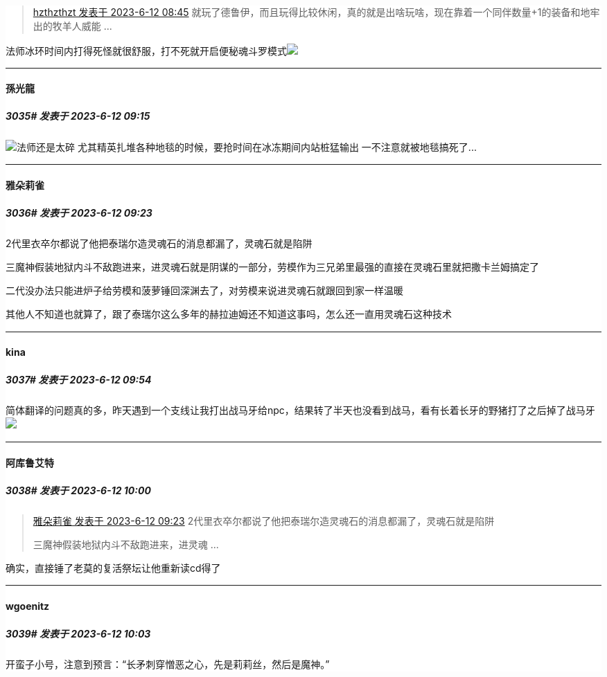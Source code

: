 <blockquote><a href="httphttps://bbs.saraba1st.com/2b/forum.php?mod=redirect&amp;goto=findpost&amp;pid=61244637&amp;ptid=2109067" target="_blank">hzthzthzt 发表于 2023-6-12 08:45</a>
就玩了德鲁伊，而且玩得比较休闲，真的就是出啥玩啥，现在靠着一个同伴数量+1的装备和地牢出的牧羊人威能 ...</blockquote>
法师冰环时间内打得死怪就很舒服，打不死就开启便秘魂斗罗模式<img src="https://static.saraba1st.com/image/smiley/face2017/067.png" referrerpolicy="no-referrer">


*****

####  孫光龍  
##### 3035#       发表于 2023-6-12 09:15

<img src="https://static.saraba1st.com/image/smiley/face2017/002.png" referrerpolicy="no-referrer">法师还是太碎
尤其精英扎堆各种地毯的时候，要抢时间在冰冻期间内站桩猛输出
一不注意就被地毯搞死了...

*****

####  雅朵莉雀  
##### 3036#       发表于 2023-6-12 09:23

2代里衣卒尔都说了他把泰瑞尔造灵魂石的消息都漏了，灵魂石就是陷阱

三魔神假装地狱内斗不敌跑进来，进灵魂石就是阴谋的一部分，劳模作为三兄弟里最强的直接在灵魂石里就把撒卡兰姆搞定了

二代没办法只能进炉子给劳模和菠萝锤回深渊去了，对劳模来说进灵魂石就跟回到家一样温暖

其他人不知道也就算了，跟了泰瑞尔这么多年的赫拉迪姆还不知道这事吗，怎么还一直用灵魂石这种技术


*****

####  kina  
##### 3037#       发表于 2023-6-12 09:54

简体翻译的问题真的多，昨天遇到一个支线让我打出战马牙给npc，结果转了半天也没看到战马，看有长着长牙的野猪打了之后掉了战马牙<img src="https://static.saraba1st.com/image/smiley/face2017/003.png" referrerpolicy="no-referrer">

*****

####  阿库鲁艾特  
##### 3038#       发表于 2023-6-12 10:00

<blockquote><a href="httphttps://bbs.saraba1st.com/2b/forum.php?mod=redirect&amp;goto=findpost&amp;pid=61245192&amp;ptid=2109067" target="_blank">雅朵莉雀 发表于 2023-6-12 09:23</a>
2代里衣卒尔都说了他把泰瑞尔造灵魂石的消息都漏了，灵魂石就是陷阱

三魔神假装地狱内斗不敌跑进来，进灵魂 ...</blockquote>
确实，直接锤了老莫的复活祭坛让他重新读cd得了

*****

####  wgoenitz  
##### 3039#       发表于 2023-6-12 10:03

开蛮子小号，注意到预言：“长矛刺穿憎恶之心，先是莉莉丝，然后是魔神。”

